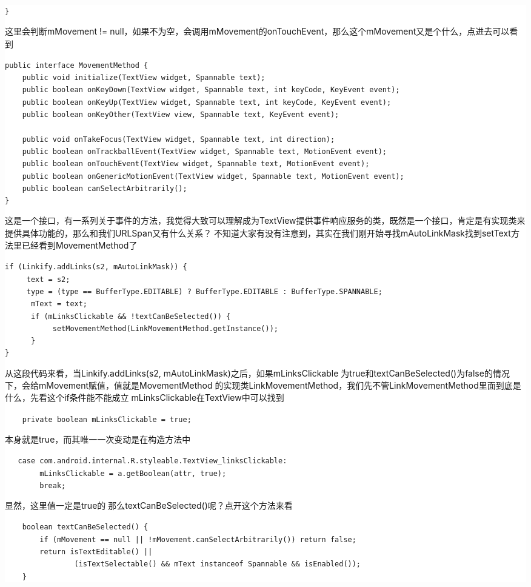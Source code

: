```
}
```

这里会判断mMovement != null，如果不为空，会调用mMovement的onTouchEvent，那么这个mMovement又是个什么，点进去可以看到

```
public interface MovementMethod {
    public void initialize(TextView widget, Spannable text);
    public boolean onKeyDown(TextView widget, Spannable text, int keyCode, KeyEvent event);
    public boolean onKeyUp(TextView widget, Spannable text, int keyCode, KeyEvent event);
    public boolean onKeyOther(TextView view, Spannable text, KeyEvent event);

    public void onTakeFocus(TextView widget, Spannable text, int direction);
    public boolean onTrackballEvent(TextView widget, Spannable text, MotionEvent event);
    public boolean onTouchEvent(TextView widget, Spannable text, MotionEvent event);
    public boolean onGenericMotionEvent(TextView widget, Spannable text, MotionEvent event);
    public boolean canSelectArbitrarily();
}
```

这是一个接口，有一系列关于事件的方法，我觉得大致可以理解成为TextView提供事件响应服务的类，既然是一个接口，肯定是有实现类来提供具体功能的，那么和我们URLSpan又有什么关系？
不知道大家有没有注意到，其实在我们刚开始寻找mAutoLinkMask找到setText方法里已经看到MovementMethod了

```
if (Linkify.addLinks(s2, mAutoLinkMask)) {
     text = s2;
     type = (type == BufferType.EDITABLE) ? BufferType.EDITABLE : BufferType.SPANNABLE;
      mText = text;
      if (mLinksClickable && !textCanBeSelected()) {
           setMovementMethod(LinkMovementMethod.getInstance());
      }
}
```

从这段代码来看，当Linkify.addLinks(s2, mAutoLinkMask)之后，如果mLinksClickable 为true和textCanBeSelected()为false的情况下，会给mMovement赋值，值就是MovementMethod 的实现类LinkMovementMethod，我们先不管LinkMovementMethod里面到底是什么，先看这个if条件能不能成立
mLinksClickable在TextView中可以找到

```
    private boolean mLinksClickable = true;
```

本身就是true，而其唯一一次变动是在构造方法中

```
   case com.android.internal.R.styleable.TextView_linksClickable:
        mLinksClickable = a.getBoolean(attr, true);
        break;
```

显然，这里值一定是true的
那么textCanBeSelected()呢？点开这个方法来看

```
    boolean textCanBeSelected() {
        if (mMovement == null || !mMovement.canSelectArbitrarily()) return false;
        return isTextEditable() ||
                (isTextSelectable() && mText instanceof Spannable && isEnabled());
    }
```
